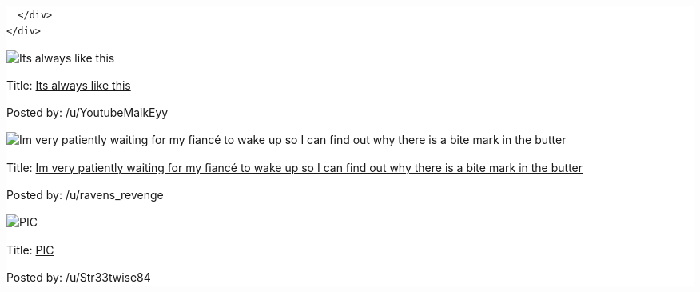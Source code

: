       </div>
    </div>
  </div>
</div>

<div class="card">
  <div class="card-image">
    <img class="post-img" src="https://i.redd.it/nkopsxzc9eg81.gif" alt="Its always like this" title="Its always like this" />
  </div>
  <div class="card-content">
    <div class="media">
      <div class="media-content">
        <p class="title is-4">
           Title: <a href="https://www.reddit.com/r/memes/comments/smnr37/its_always_like_this/">Its always like this</a>
        </p>
        <p class="subtitle is-4">Posted by: /u/YoutubeMaikEyy</p>
      </div>
    </div>
  </div>
</div>

<div class="card">
  <div class="card-image">
    <img class="post-img" src="https://i.imgur.com/FUfwc1Z.jpg" alt="Im very patiently waiting for my fiancé to wake up so I can find out why there is a bite mark in the butter" title="Im very patiently waiting for my fiancé to wake up so I can find out why there is a bite mark in the butter" />
  </div>
  <div class="card-content">
    <div class="media">
      <div class="media-content">
        <p class="title is-4">
           Title: <a href="https://www.reddit.com/r/funny/comments/sm84cp/im_very_patiently_waiting_for_my_fiancé_to_wake/">Im very patiently waiting for my fiancé to wake up so I can find out why there is a bite mark in the butter</a>
        </p>
        <p class="subtitle is-4">Posted by: /u/ravens_revenge</p>
      </div>
    </div>
  </div>
</div>

<div class="card">
  <div class="card-image">
    <img class="post-img" src="https://i.redd.it/3ghlvljo2uf81.jpg" alt="PIC" title="PIC" />
  </div>
  <div class="card-content">
    <div class="media">
      <div class="media-content">
        <p class="title is-4">
           Title: <a href="https://www.reddit.com/r/nocontextpics/comments/skfqqb/pic/">PIC</a>
        </p>
        <p class="subtitle is-4">Posted by: /u/Str33twise84</p>
      </div>
    </div>
  </div>
</div>
